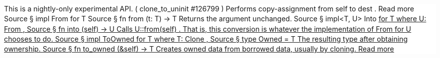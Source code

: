 This is a nightly-only experimental API. (
clone_to_uninit
#126799
)
Performs copy-assignment from
self
to
dest
.
Read more
Source
§
impl<T>
From
<T> for T
Source
§
fn
from
(t: T) -> T
Returns the argument unchanged.
Source
§
impl<T, U>
Into
<U> for T
where
    U:
From
<T>,
Source
§
fn
into
(self) -> U
Calls
U::from(self)
.
That is, this conversion is whatever the implementation of
From
<T> for U
chooses to do.
Source
§
impl<T>
ToOwned
for T
where
    T:
Clone
,
Source
§
type
Owned
= T
The resulting type after obtaining ownership.
Source
§
fn
to_owned
(&self) -> T
Creates owned data from borrowed data, usually by cloning.
Read more